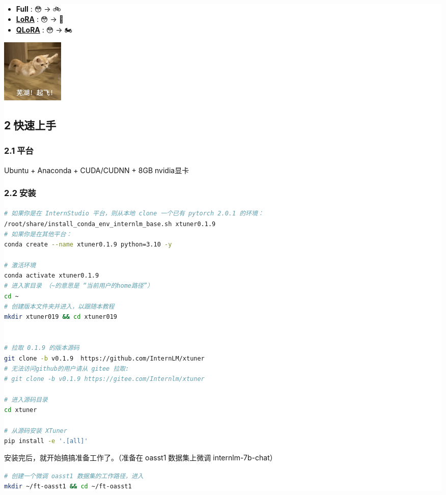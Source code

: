 - **Full** :       😳 → 🚲
- **[LoRA](http://arxiv.org/abs/2106.09685)** :     😳 → 🛵
- **[QLoRA](http://arxiv.org/abs/2305.14314)** :   😳 → 🏍

![WOZJXUtaKlEk9S4.png](imgs/cat_fly.png)


## 2 快速上手

### 2.1 平台

Ubuntu + Anaconda + CUDA/CUDNN + 8GB nvidia显卡

### 2.2 安装

```bash
# 如果你是在 InternStudio 平台，则从本地 clone 一个已有 pytorch 2.0.1 的环境：
/root/share/install_conda_env_internlm_base.sh xtuner0.1.9
# 如果你是在其他平台：
conda create --name xtuner0.1.9 python=3.10 -y

# 激活环境
conda activate xtuner0.1.9
# 进入家目录 （~的意思是 “当前用户的home路径”）
cd ~
# 创建版本文件夹并进入，以跟随本教程
mkdir xtuner019 && cd xtuner019


# 拉取 0.1.9 的版本源码
git clone -b v0.1.9  https://github.com/InternLM/xtuner
# 无法访问github的用户请从 gitee 拉取:
# git clone -b v0.1.9 https://gitee.com/Internlm/xtuner

# 进入源码目录
cd xtuner

# 从源码安装 XTuner
pip install -e '.[all]'
```

安装完后，就开始搞搞准备工作了。（准备在 oasst1 数据集上微调 internlm-7b-chat）

```bash
# 创建一个微调 oasst1 数据集的工作路径，进入
mkdir ~/ft-oasst1 && cd ~/ft-oasst1
```
